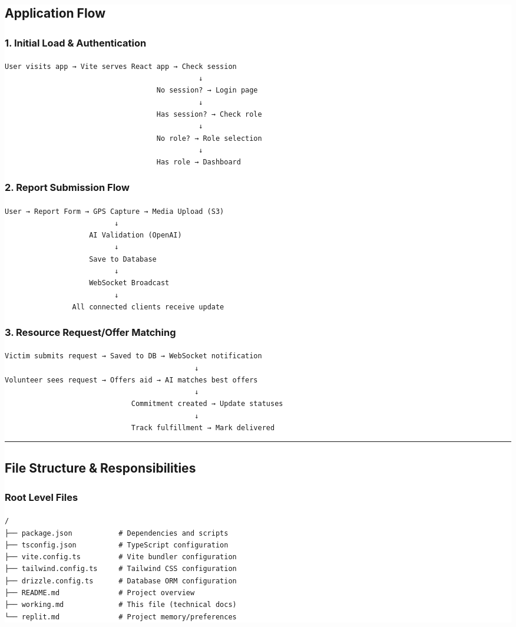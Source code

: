 ## Application Flow

### 1. Initial Load & Authentication

```
User visits app → Vite serves React app → Check session
                                              ↓
                                    No session? → Login page
                                              ↓
                                    Has session? → Check role
                                              ↓
                                    No role? → Role selection
                                              ↓
                                    Has role → Dashboard
```

### 2. Report Submission Flow

```
User → Report Form → GPS Capture → Media Upload (S3)
                          ↓
                    AI Validation (OpenAI)
                          ↓
                    Save to Database
                          ↓
                    WebSocket Broadcast
                          ↓
                All connected clients receive update
```

### 3. Resource Request/Offer Matching

```
Victim submits request → Saved to DB → WebSocket notification
                                             ↓
Volunteer sees request → Offers aid → AI matches best offers
                                             ↓
                              Commitment created → Update statuses
                                             ↓
                              Track fulfillment → Mark delivered
```

---

## File Structure & Responsibilities

### Root Level Files

```
/
├── package.json           # Dependencies and scripts
├── tsconfig.json          # TypeScript configuration
├── vite.config.ts         # Vite bundler configuration
├── tailwind.config.ts     # Tailwind CSS configuration
├── drizzle.config.ts      # Database ORM configuration
├── README.md              # Project overview
├── working.md             # This file (technical docs)
└── replit.md              # Project memory/preferences
```
